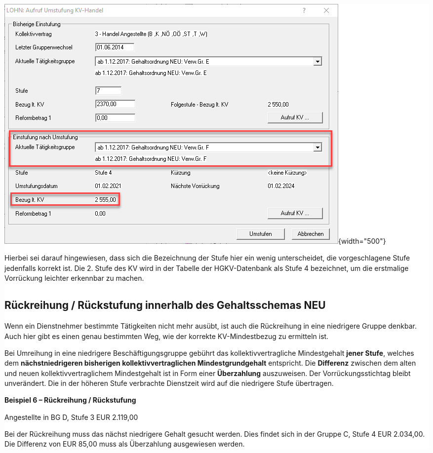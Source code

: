 ![Image](<img/image460.png>){width="500"}

Hierbei sei darauf hingewiesen, dass sich die Bezeichnung der Stufe hier ein wenig unterscheidet, die vorgeschlagene Stufe jedenfalls korrekt ist. Die 2. Stufe des KV wird in der Tabelle der HGKV-Datenbank als Stufe 4 bezeichnet, um die erstmalige Vorrückung leichter erkennbar zu machen.

## Rückreihung / Rückstufung innerhalb des Gehaltsschemas NEU

Wenn ein Dienstnehmer bestimmte Tätigkeiten nicht mehr ausübt, ist auch die Rückreihung in eine niedrigere Gruppe denkbar. Auch hier gibt es einen genau bestimmten Weg, wie der korrekte KV-Mindestbezug zu ermitteln ist.

Bei Umreihung in eine niedrigere Beschäftigungsgruppe gebührt das kollektivvertragliche Mindestgehalt **jener Stufe**, welches dem **nächstniedrigeren bisherigen kollektivvertraglichen Mindestgrundgehalt** entspricht. Die **Differenz** zwischen dem alten und neuen kollektivvertraglichem Mindestgehalt ist in Form einer **Überzahlung** auszuweisen. Der Vorrückungsstichtag bleibt unverändert. Die in der höheren Stufe verbrachte Dienstzeit wird auf die niedrigere Stufe übertragen.

**Beispiel 6 – Rückreihung / Rückstufung**

Angestellte in BG D, Stufe 3 EUR 2.119,00

Bei der Rückreihung muss das nächst niedrigere Gehalt gesucht werden. Dies findet sich in der Gruppe C, Stufe 4 EUR 2.034,00. Die Differenz von EUR 85,00 muss als Überzahlung ausgewiesen werden.
